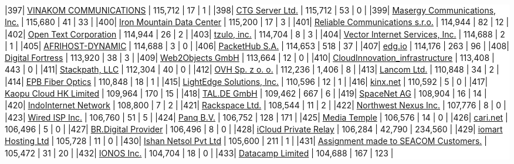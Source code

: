 |397| [VINAKOM COMMUNICATIONS](https://vinakom.com) | 115,712 | 17 | 1 | 
|398| [CTG Server Ltd.](null) | 115,712 | 53 | 0 | 
|399| [Masergy Communications, Inc.](https://masergy.com) | 115,680 | 41 | 33 | 
|400| [Iron Mountain Data Center](https://www.ironmountain.com) | 115,200 | 17 | 3 | 
|401| [Reliable Communications s.r.o.](https://relcom.com) | 114,944 | 82 | 12 | 
|402| [Open Text Corporation](https://opentext.com) | 114,944 | 26 | 2 | 
|403| [tzulo, inc.](https://www.tzulo.com) | 114,704 | 8 | 3 | 
|404| [Vector Internet Services, Inc.](https://www.oneneck.com) | 114,688 | 2 | 1 | 
|405| [AFRIHOST-DYNAMIC](null) | 114,688 | 3 | 0 | 
|406| [PacketHub S.A.](https://www.packethub.net/) | 114,653 | 518 | 37 | 
|407| [edg.io](null) | 114,176 | 263 | 96 | 
|408| [Digital Fortress](https://digital-fortress.com) | 113,920 | 38 | 3 | 
|409| [Web2Objects GmbH](http://web2objects.com/) | 113,664 | 12 | 0 | 
|410| [CloudInnovation_infrastructure](https://cloudinnovation.org) | 113,408 | 443 | 0 | 
|411| [Stackpath, LLC](https://www.stackpath.com/) | 112,304 | 40 | 0 | 
|412| [OVH Sp. z o. o.](https://www.ovh.com) | 112,236 | 1,406 | 8 | 
|413| [Lancom Ltd.](https://www.lancom.gr) | 110,848 | 34 | 2 | 
|414| [EPB Fiber Optics](https://epb.com) | 110,848 | 18 | 1 | 
|415| [LightEdge Solutions, Inc.](https://www.lightedge.com/) | 110,596 | 12 | 1 | 
|416| [kinx.net](https://www.kinx.net/) | 110,592 | 5 | 0 | 
|417| [Kaopu Cloud HK Limited](https://www.kaopuyun.com) | 109,964 | 170 | 15 | 
|418| [TAL.DE GmbH](https://tal.de) | 109,462 | 667 | 6 | 
|419| [SpaceNet AG](https://www.space.net) | 108,904 | 16 | 14 | 
|420| [IndoInternet Network](https://indo.net.id) | 108,800 | 7 | 2 | 
|421| [Rackspace Ltd.](https://www.rackspace.com) | 108,544 | 11 | 2 | 
|422| [Northwest Nexus Inc.](https://nuoz.net) | 107,776 | 8 | 0 | 
|423| [Wired ISP Inc.](https://www.wiredisp.com) | 106,760 | 51 | 5 | 
|424| [Panq B.V.](https://www.panq.nl) | 106,752 | 128 | 171 | 
|425| [Media Temple](https://mediatemple.net/) | 106,576 | 14 | 0 | 
|426| [cari.net](http://cari.net/) | 106,496 | 5 | 0 | 
|427| [BR.Digital Provider](https://br.digital) | 106,496 | 8 | 0 | 
|428| [iCloud Private Relay](null) | 106,284 | 42,790 | 234,560 | 
|429| [iomart Hosting Ltd](http://www.rapidswitch.com/) | 105,728 | 11 | 0 | 
|430| [Ishan Netsol Pvt Ltd](https://ishantechnologies.com) | 105,600 | 211 | 1 | 
|431| [Assignment made to SEACOM Customers.](https://www.wmtips.com) | 105,472 | 31 | 20 | 
|432| [IONOS Inc.](https://www.ionos.com) | 104,704 | 18 | 0 | 
|433| [Datacamp Limited](https://www.datacamp.co.uk) | 104,688 | 167 | 123 | 